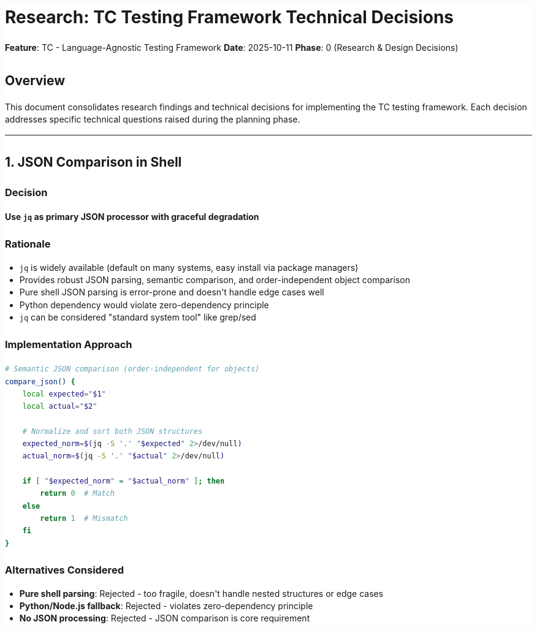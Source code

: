 # Research: TC Testing Framework Technical Decisions

**Feature**: TC - Language-Agnostic Testing Framework
**Date**: 2025-10-11
**Phase**: 0 (Research & Design Decisions)

## Overview

This document consolidates research findings and technical decisions for implementing the TC testing framework. Each decision addresses specific technical questions raised during the planning phase.

---

## 1. JSON Comparison in Shell

### Decision

**Use `jq` as primary JSON processor with graceful degradation**

### Rationale

- `jq` is widely available (default on many systems, easy install via package managers)
- Provides robust JSON parsing, semantic comparison, and order-independent object comparison
- Pure shell JSON parsing is error-prone and doesn't handle edge cases well
- Python dependency would violate zero-dependency principle
- `jq` can be considered "standard system tool" like grep/sed

### Implementation Approach

```bash
# Semantic JSON comparison (order-independent for objects)
compare_json() {
    local expected="$1"
    local actual="$2"

    # Normalize and sort both JSON structures
    expected_norm=$(jq -S '.' "$expected" 2>/dev/null)
    actual_norm=$(jq -S '.' "$actual" 2>/dev/null)

    if [ "$expected_norm" = "$actual_norm" ]; then
        return 0  # Match
    else
        return 1  # Mismatch
    fi
}
```

### Alternatives Considered

- **Pure shell parsing**: Rejected - too fragile, doesn't handle nested structures or edge cases
- **Python/Node.js fallback**: Rejected - violates zero-dependency principle
- **No JSON processing**: Rejected - JSON comparison is core requirement
